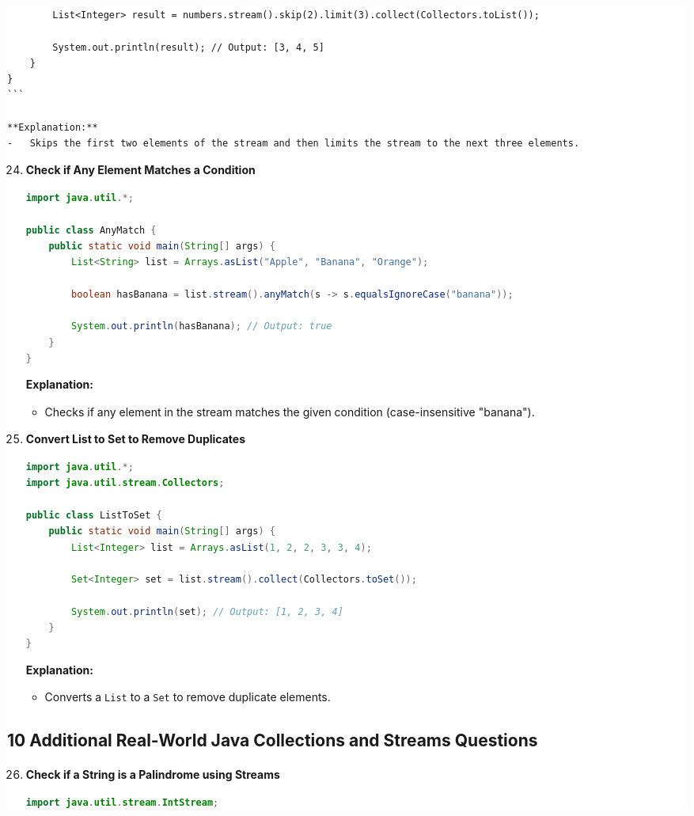             List<Integer> result = numbers.stream().skip(2).limit(3).collect(Collectors.toList());
    
            System.out.println(result); // Output: [3, 4, 5]
        }
    }
    ```

    **Explanation:**
    -   Skips the first two elements of the stream and then limits the stream to the next three elements.

24. **Check if Any Element Matches a Condition**

    ```java
    import java.util.*;
    
    public class AnyMatch {
        public static void main(String[] args) {
            List<String> list = Arrays.asList("Apple", "Banana", "Orange");
    
            boolean hasBanana = list.stream().anyMatch(s -> s.equalsIgnoreCase("banana"));
    
            System.out.println(hasBanana); // Output: true
        }
    }
    ```

    **Explanation:**
    -   Checks if any element in the stream matches the given condition (case-insensitive "banana").

25. **Convert List to Set to Remove Duplicates**

    ```java
    import java.util.*;
    import java.util.stream.Collectors;
    
    public class ListToSet {
        public static void main(String[] args) {
            List<Integer> list = Arrays.asList(1, 2, 2, 3, 3, 4);
    
            Set<Integer> set = list.stream().collect(Collectors.toSet());
    
            System.out.println(set); // Output: [1, 2, 3, 4]
        }
    }
    ```

    **Explanation:**
    -   Converts a `List` to a `Set` to remove duplicate elements.

## 10 Additional Real-World Java Collections and Streams Questions

26. **Check if a String is a Palindrome using Streams**

    ```java
    import java.util.stream.IntStream;
    